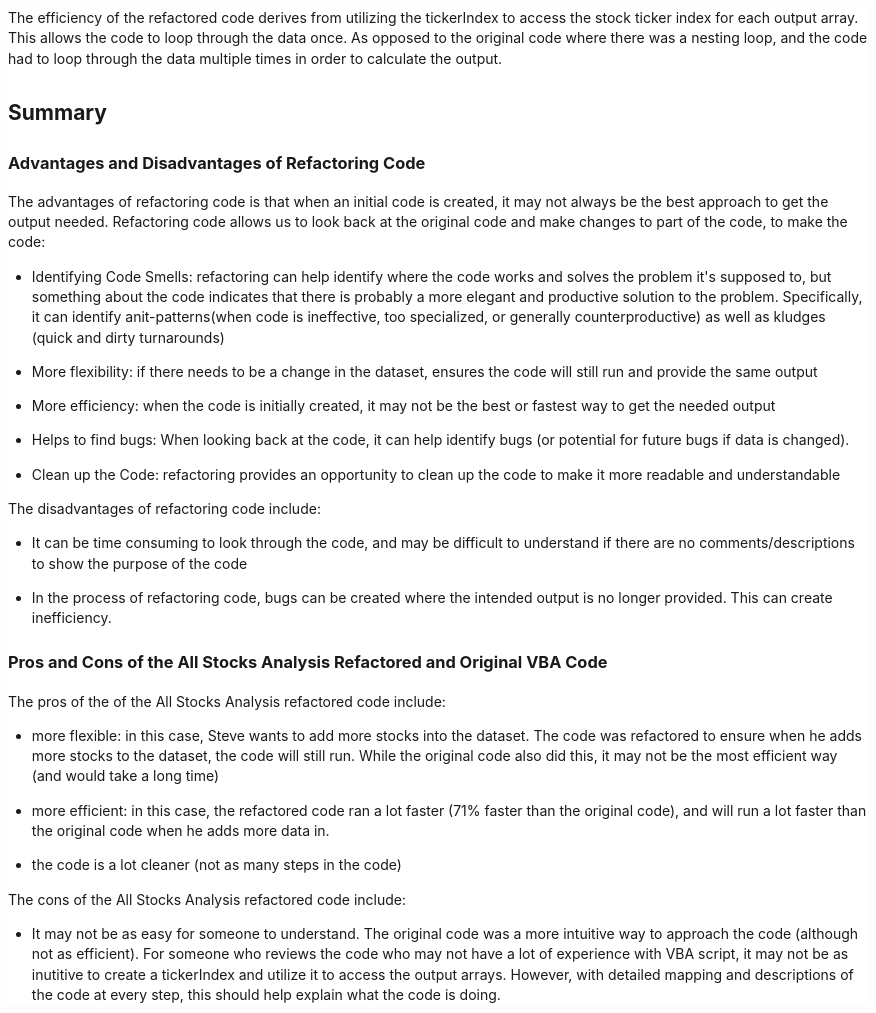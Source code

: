 The efficiency of the refactored code derives from utilizing the tickerIndex to access the stock ticker index for each output array. This allows the code to loop through the data once. As opposed to the original code where there was a nesting loop, and the code had to loop through the data multiple times in order to calculate the output. 

## Summary 

### Advantages and Disadvantages of Refactoring Code 
The advantages of refactoring code is that when an initial code is created, it may not always be the best approach to get the output needed. Refactoring code allows us to look back at the original code and make changes to part of the code, to make the code: 

* Identifying Code Smells: refactoring can help identify where the code works and solves the problem it's supposed to, but something about the code indicates that there is probably a more elegant and productive solution to the problem. Specifically, it can identify anit-patterns(when code is ineffective, too specialized, or generally counterproductive) as well as kludges (quick and dirty turnarounds) 

* More flexibility: if there needs to be a change in the dataset, ensures the code will still run and provide the same output 

* More efficiency: when the code is initially created, it may not be the best or fastest way to get the needed output 

* Helps to find bugs: When looking back at the code, it can help identify bugs (or potential for future bugs if data is changed).

* Clean up the Code: refactoring provides an opportunity to clean up the code to make it more readable and understandable


The disadvantages of refactoring code include: 
* It can be time consuming to look through the code, and may be difficult to understand if there are no comments/descriptions to show the purpose of the code 

* In the process of refactoring code, bugs can be created where the intended output is no longer provided. This can create inefficiency.

### Pros and Cons of the All Stocks Analysis Refactored and Original VBA Code 
The pros of the of the All Stocks Analysis refactored code include:
* more flexible: in this case, Steve wants to add more stocks into the dataset. The code was refactored to ensure when he adds more stocks to the dataset, the code will still run. While the original code also did this, it may not be the most efficient way (and would take a long time)

* more efficient: in this case, the refactored code ran a lot faster (71% faster than the original code), and will run a lot faster than the original code when he adds more data in. 

* the code is a lot cleaner (not as many steps in the code)

The cons of the All Stocks Analysis refactored code include: 
* It may not be as easy for someone to understand. The original code was a more intuitive way to approach the code (although not as efficient). For someone who reviews the code who may not have a lot of experience with VBA script, it may not be as inutitive to create a tickerIndex and utilize it to access the output arrays. However, with detailed mapping and descriptions of the code at every step, this should help explain what the code is doing. 
